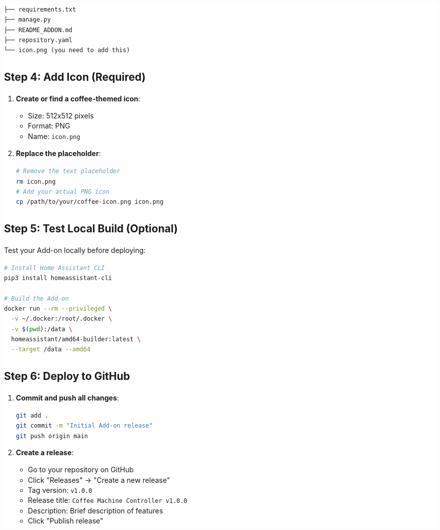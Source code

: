 ```
├── requirements.txt
├── manage.py
├── README_ADDON.md
├── repository.yaml
└── icon.png (you need to add this)
```

## Step 4: Add Icon (Required)

1. **Create or find a coffee-themed icon**:
   - Size: 512x512 pixels
   - Format: PNG
   - Name: `icon.png`

2. **Replace the placeholder**:
   ```bash
   # Remove the text placeholder
   rm icon.png
   # Add your actual PNG icon
   cp /path/to/your/coffee-icon.png icon.png
   ```

## Step 5: Test Local Build (Optional)

Test your Add-on locally before deploying:

```bash
# Install Home Assistant CLI
pip3 install homeassistant-cli

# Build the Add-on
docker run --rm --privileged \
  -v ~/.docker:/root/.docker \
  -v $(pwd):/data \
  homeassistant/amd64-builder:latest \
  --target /data --amd64
```

## Step 6: Deploy to GitHub

1. **Commit and push all changes**:
   ```bash
   git add .
   git commit -m "Initial Add-on release"
   git push origin main
   ```

2. **Create a release**:
   - Go to your repository on GitHub
   - Click "Releases" → "Create a new release"
   - Tag version: `v1.0.0`
   - Release title: `Coffee Machine Controller v1.0.0`
   - Description: Brief description of features
   - Click "Publish release"
